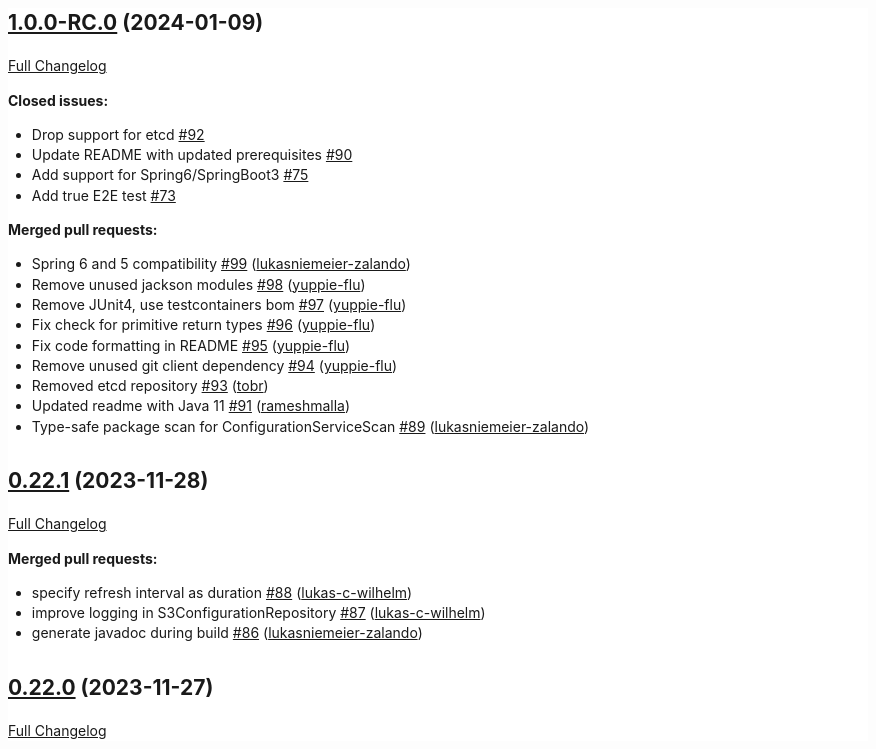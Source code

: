## [1.0.0-RC.0](https://github.com/zalando-incubator/baigan-config/tree/1.0.0-RC.0) (2024-01-09)

[Full Changelog](https://github.com/zalando-incubator/baigan-config/compare/0.22.1...1.0.0-RC.0)

**Closed issues:**

- Drop support for etcd [\#92](https://github.com/zalando-incubator/baigan-config/issues/92)
- Update README with updated prerequisites [\#90](https://github.com/zalando-incubator/baigan-config/issues/90)
- Add support for Spring6/SpringBoot3 [\#75](https://github.com/zalando-incubator/baigan-config/issues/75)
- Add true E2E test [\#73](https://github.com/zalando-incubator/baigan-config/issues/73)

**Merged pull requests:**

- Spring 6 and 5 compatibility [\#99](https://github.com/zalando-incubator/baigan-config/pull/99) ([lukasniemeier-zalando](https://github.com/lukasniemeier-zalando))
- Remove unused jackson modules [\#98](https://github.com/zalando-incubator/baigan-config/pull/98) ([yuppie-flu](https://github.com/yuppie-flu))
- Remove JUnit4, use testcontainers bom [\#97](https://github.com/zalando-incubator/baigan-config/pull/97) ([yuppie-flu](https://github.com/yuppie-flu))
- Fix check for primitive return types [\#96](https://github.com/zalando-incubator/baigan-config/pull/96) ([yuppie-flu](https://github.com/yuppie-flu))
- Fix code formatting in README [\#95](https://github.com/zalando-incubator/baigan-config/pull/95) ([yuppie-flu](https://github.com/yuppie-flu))
- Remove unused git client dependency [\#94](https://github.com/zalando-incubator/baigan-config/pull/94) ([yuppie-flu](https://github.com/yuppie-flu))
- Removed etcd repository [\#93](https://github.com/zalando-incubator/baigan-config/pull/93) ([tobr](https://github.com/tobr))
- Updated readme with Java 11 [\#91](https://github.com/zalando-incubator/baigan-config/pull/91) ([rameshmalla](https://github.com/rameshmalla))
- Type-safe package scan for ConfigurationServiceScan [\#89](https://github.com/zalando-incubator/baigan-config/pull/89) ([lukasniemeier-zalando](https://github.com/lukasniemeier-zalando))

## [0.22.1](https://github.com/zalando-incubator/baigan-config/tree/0.22.1) (2023-11-28)

[Full Changelog](https://github.com/zalando-incubator/baigan-config/compare/0.22.0...0.22.1)

**Merged pull requests:**

- specify refresh interval as duration [\#88](https://github.com/zalando-incubator/baigan-config/pull/88) ([lukas-c-wilhelm](https://github.com/lukas-c-wilhelm))
- improve logging in S3ConfigurationRepository [\#87](https://github.com/zalando-incubator/baigan-config/pull/87) ([lukas-c-wilhelm](https://github.com/lukas-c-wilhelm))
- generate javadoc during build [\#86](https://github.com/zalando-incubator/baigan-config/pull/86) ([lukasniemeier-zalando](https://github.com/lukasniemeier-zalando))

## [0.22.0](https://github.com/zalando-incubator/baigan-config/tree/0.22.0) (2023-11-27)

[Full Changelog](https://github.com/zalando-incubator/baigan-config/compare/0.21.0...0.22.0)
